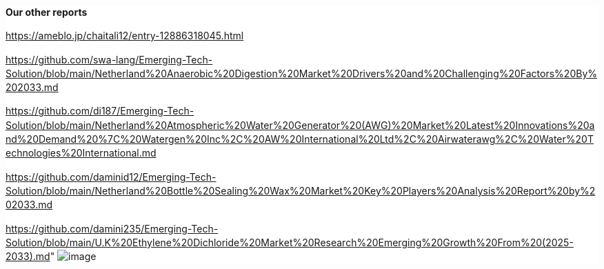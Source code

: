 <strong>Our other reports</strong>

<a href=https://ameblo.jp/chaitali12/entry-12886318045.html>https://ameblo.jp/chaitali12/entry-12886318045.html</a>

<a href=https://github.com/swa-lang/Emerging-Tech-Solution/blob/main/Netherland%20Anaerobic%20Digestion%20Market%20Drivers%20and%20Challenging%20Factors%20By%202033.md>https://github.com/swa-lang/Emerging-Tech-Solution/blob/main/Netherland%20Anaerobic%20Digestion%20Market%20Drivers%20and%20Challenging%20Factors%20By%202033.md</a>

<a href=https://github.com/di187/Emerging-Tech-Solution/blob/main/Netherland%20Atmospheric%20Water%20Generator%20(AWG)%20Market%20Latest%20Innovations%20and%20Demand%20%7C%20Watergen%20Inc%2C%20AW%20International%20Ltd%2C%20Airwaterawg%2C%20Water%20Technologies%20International.md>https://github.com/di187/Emerging-Tech-Solution/blob/main/Netherland%20Atmospheric%20Water%20Generator%20(AWG)%20Market%20Latest%20Innovations%20and%20Demand%20%7C%20Watergen%20Inc%2C%20AW%20International%20Ltd%2C%20Airwaterawg%2C%20Water%20Technologies%20International.md</a>

<a href=https://github.com/daminid12/Emerging-Tech-Solution/blob/main/Netherland%20Bottle%20Sealing%20Wax%20Market%20Key%20Players%20Analysis%20Report%20by%202033.md>https://github.com/daminid12/Emerging-Tech-Solution/blob/main/Netherland%20Bottle%20Sealing%20Wax%20Market%20Key%20Players%20Analysis%20Report%20by%202033.md</a>

<a href=https://github.com/damini235/Emerging-Tech-Solution/blob/main/U.K%20Ethylene%20Dichloride%20Market%20Research%20Emerging%20Growth%20From%20(2025-2033).md>https://github.com/damini235/Emerging-Tech-Solution/blob/main/U.K%20Ethylene%20Dichloride%20Market%20Research%20Emerging%20Growth%20From%20(2025-2033).md</a>"
![image](https://github.com/user-attachments/assets/59d32a0e-6fb8-458d-95d5-d52f185fc1f6)

